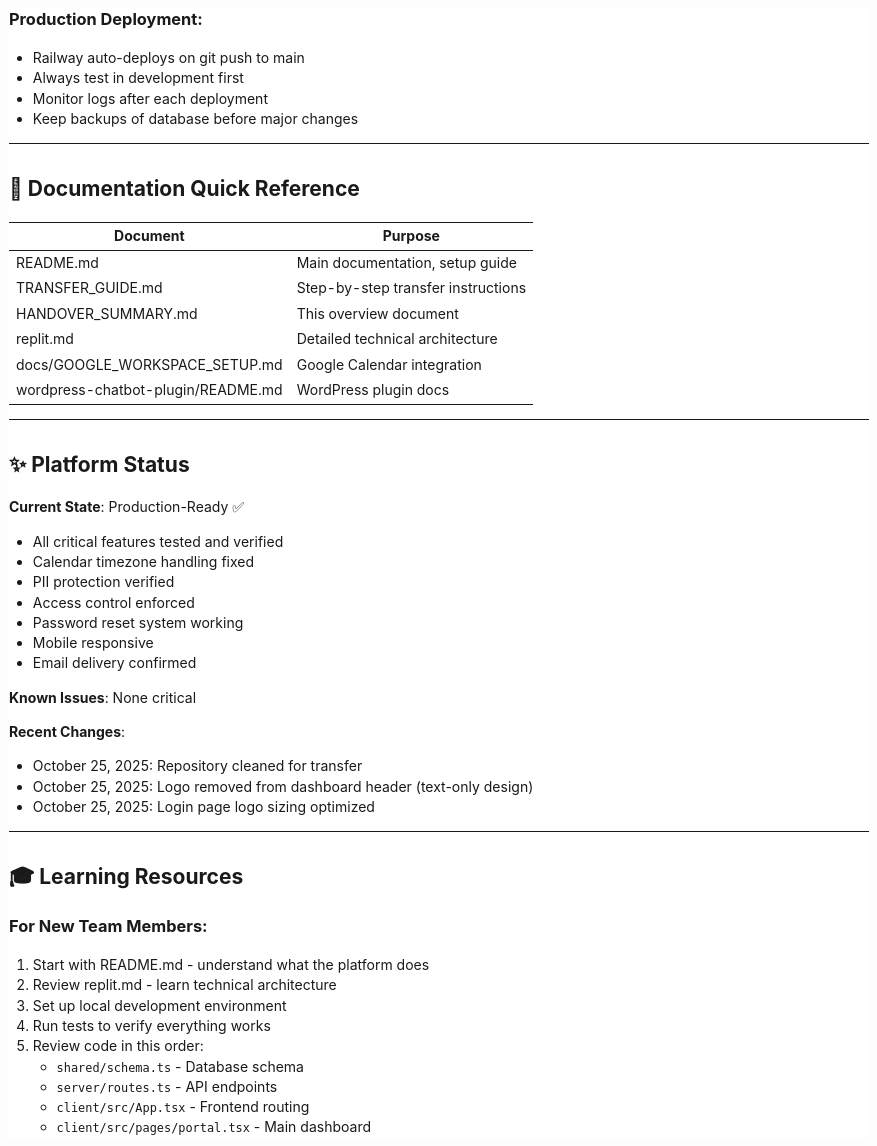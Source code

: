 ### Production Deployment:
- Railway auto-deploys on git push to main
- Always test in development first
- Monitor logs after each deployment
- Keep backups of database before major changes

---

## 📄 Documentation Quick Reference

| Document | Purpose |
|----------|---------|
| README.md | Main documentation, setup guide |
| TRANSFER_GUIDE.md | Step-by-step transfer instructions |
| HANDOVER_SUMMARY.md | This overview document |
| replit.md | Detailed technical architecture |
| docs/GOOGLE_WORKSPACE_SETUP.md | Google Calendar integration |
| wordpress-chatbot-plugin/README.md | WordPress plugin docs |

---

## ✨ Platform Status

**Current State**: Production-Ready ✅
- All critical features tested and verified
- Calendar timezone handling fixed
- PII protection verified
- Access control enforced
- Password reset system working
- Mobile responsive
- Email delivery confirmed

**Known Issues**: None critical

**Recent Changes**:
- October 25, 2025: Repository cleaned for transfer
- October 25, 2025: Logo removed from dashboard header (text-only design)
- October 25, 2025: Login page logo sizing optimized

---

## 🎓 Learning Resources

### For New Team Members:
1. Start with README.md - understand what the platform does
2. Review replit.md - learn technical architecture
3. Set up local development environment
4. Run tests to verify everything works
5. Review code in this order:
   - `shared/schema.ts` - Database schema
   - `server/routes.ts` - API endpoints
   - `client/src/App.tsx` - Frontend routing
   - `client/src/pages/portal.tsx` - Main dashboard
